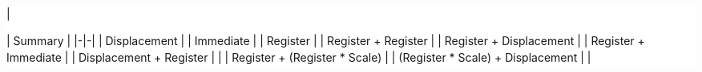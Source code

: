 |

| Summary |
|-|-|
| Displacement |
| Immediate |
| Register |
| Register + Register |
| Register + Displacement |
| Register + Immediate |
| Displacement + Register |
|
| Register + (Register \* Scale) |
| (Register \* Scale) + Displacement |
|
